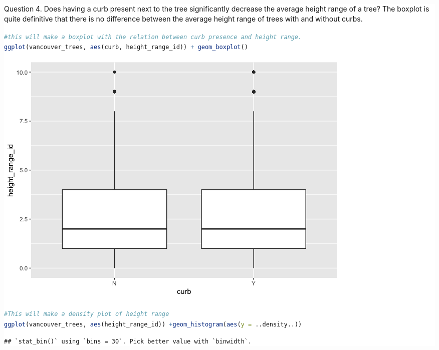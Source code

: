 Question 4. Does having a curb present next to the tree significantly
decrease the average height range of a tree? The boxplot is quite
definitive that there is no difference between the average height range
of trees with and without curbs.

``` r
#this will make a boxplot with the relation between curb presence and height range.
ggplot(vancouver_trees, aes(curb, height_range_id)) + geom_boxplot()
```

![](Cross_mini-project-1_files/figure-gfm/unnamed-chunk-13-1.png)

``` r
#This will make a density plot of height range
ggplot(vancouver_trees, aes(height_range_id)) +geom_histogram(aes(y = ..density..))
```

    ## `stat_bin()` using `bins = 30`. Pick better value with `binwidth`.
